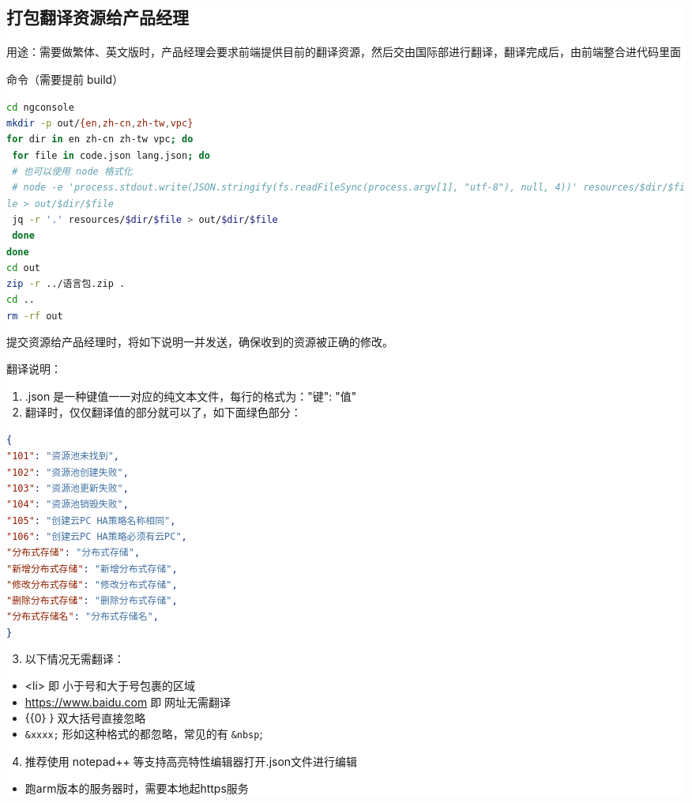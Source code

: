 ## 打包翻译资源给产品经理

用途：需要做繁体、英文版时，产品经理会要求前端提供目前的翻译资源，然后交由国际部进行翻译，翻译完成后，由前端整合进代码里面

命令（需要提前 build）

```bash
cd ngconsole
mkdir -p out/{en,zh-cn,zh-tw,vpc}
for dir in en zh-cn zh-tw vpc; do
 for file in code.json lang.json; do
 # 也可以使用 node 格式化
 # node -e 'process.stdout.write(JSON.stringify(fs.readFileSync(process.argv[1], "utf-8"), null, 4))' resources/$dir/$file > out/$dir/$file
 jq -r '.' resources/$dir/$file > out/$dir/$file
 done
done
cd out
zip -r ../语言包.zip .
cd ..
rm -rf out
```

提交资源给产品经理时，将如下说明一并发送，确保收到的资源被正确的修改。

翻译说明：

1. .json 是一种键值一一对应的纯文本文件，每行的格式为："键": "值"
2. 翻译时，仅仅翻译值的部分就可以了，如下面绿色部分：

 ```json
 {
 "101": "资源池未找到",
 "102": "资源池创建失败",
 "103": "资源池更新失败",
 "104": "资源池销毁失败",
 "105": "创建云PC HA策略名称相同",
 "106": "创建云PC HA策略必须有云PC",
 "分布式存储": "分布式存储",
 "新增分布式存储": "新增分布式存储",
 "修改分布式存储": "修改分布式存储",
 "删除分布式存储": "删除分布式存储",
 "分布式存储名": "分布式存储名",
 }
 ```

3. 以下情况无需翻译：
 * &lt;li&gt; 即 小于号和大于号包裹的区域
 * <https://www.baidu.com> 即 网址无需翻译
 * {{0} } 双大括号直接忽略
 * `&xxxx;` 形如这种格式的都忽略，常见的有 `&nbsp`;
4. 推荐使用 notepad++ 等支持高亮特性编辑器打开.json文件进行编辑


- 跑arm版本的服务器时，需要本地起https服务
